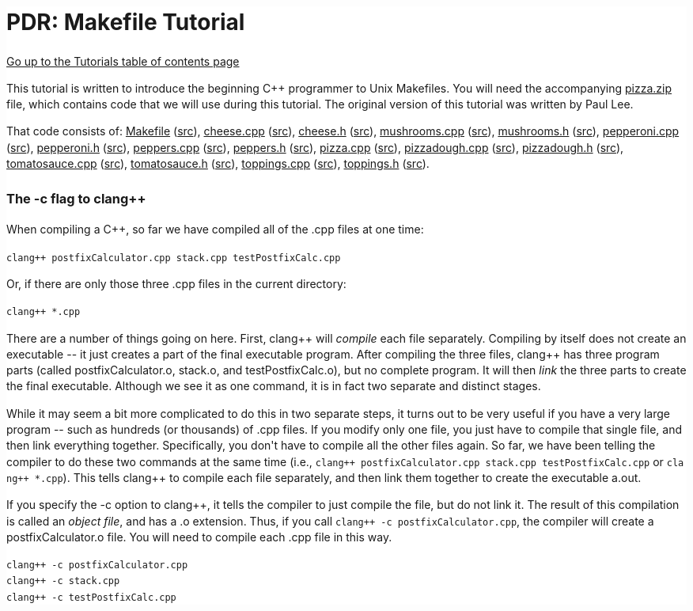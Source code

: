 PDR: Makefile Tutorial
======================

[Go up to the Tutorials table of contents page](../index.html)

This tutorial is written to introduce the beginning C++ programmer to Unix Makefiles.  You will need the accompanying [pizza.zip](pizza.zip) file, which contains code that we will use during this tutorial.  The original version of this tutorial was written by Paul Lee.

That code consists of: [Makefile](pizza/Makefile.html) ([src](pizza/Makefile)), [cheese.cpp](pizza/cheese.cpp.html) ([src](pizza/cheese.cpp)), [cheese.h](pizza/cheese.h.html) ([src](pizza/cheese.h)), [mushrooms.cpp](pizza/mushrooms.cpp.html) ([src](pizza/mushrooms.cpp)), [mushrooms.h](pizza/mushrooms.h.html) ([src](pizza/mushrooms.h)), [pepperoni.cpp](pizza/pepperoni.cpp.html) ([src](pizza/pepperoni.cpp)), [pepperoni.h](pizza/pepperoni.h.html) ([src](pizza/pepperoni.h)), [peppers.cpp](pizza/peppers.cpp.html) ([src](pizza/peppers.cpp)), [peppers.h](pizza/peppers.h.html) ([src](pizza/peppers.h)), [pizza.cpp](pizza/pizza.cpp.html) ([src](pizza/pizza.cpp)), [pizzadough.cpp](pizza/pizzadough.cpp.html) ([src](pizza/pizzadough.cpp)), [pizzadough.h](pizza/pizzadough.h.html) ([src](pizza/pizzadough.h)), [tomatosauce.cpp](pizza/tomatosauce.cpp.html) ([src](pizza/tomatosauce.cpp)), [tomatosauce.h](pizza/tomatosauce.h.html) ([src](pizza/tomatosauce.h)), [toppings.cpp](pizza/toppings.cpp.html) ([src](pizza/toppings.cpp)), [toppings.h](pizza/toppings.h.html) ([src](pizza/toppings.h)).

### The -c flag to clang++ ###

When compiling a C++, so far we have compiled all of the .cpp files at one time:

```
clang++ postfixCalculator.cpp stack.cpp testPostfixCalc.cpp
```

Or, if there are only those three .cpp files in the current directory:

```
clang++ *.cpp
```

There are a number of things going on here.  First, clang++ will *compile* each file separately.  Compiling by itself does not create an executable -- it just creates a part of the final executable program.  After compiling the three files, clang++ has three program parts (called postfixCalculator.o, stack.o, and testPostfixCalc.o), but no complete program.  It will then *link* the three parts to create the final executable.  Although we see it as one command, it is in fact two separate and distinct stages.

While it may seem a bit more complicated to do this in two separate steps, it turns out to be very useful if you have a very large program -- such as hundreds (or thousands) of .cpp files.  If you modify only one file, you just have to compile that single file, and then link everything together.  Specifically, you don't have to compile all the other files again.  So far, we have been telling the compiler to do these two commands at the same time (i.e., `clang++ postfixCalculator.cpp stack.cpp testPostfixCalc.cpp` or `clang++ *.cpp`).  This tells clang++ to compile each file separately, and then link them together to create the executable a.out.

If you specify the -c option to clang++, it tells the compiler to just compile the file, but do not link it.  The result of this compilation is called an *object file*, and has a .o extension.  Thus, if you call `clang++ -c postfixCalculator.cpp`, the compiler will create a postfixCalculator.o file.  You will need to compile each .cpp file in this way.

```
clang++ -c postfixCalculator.cpp
clang++ -c stack.cpp
clang++ -c testPostfixCalc.cpp
```
